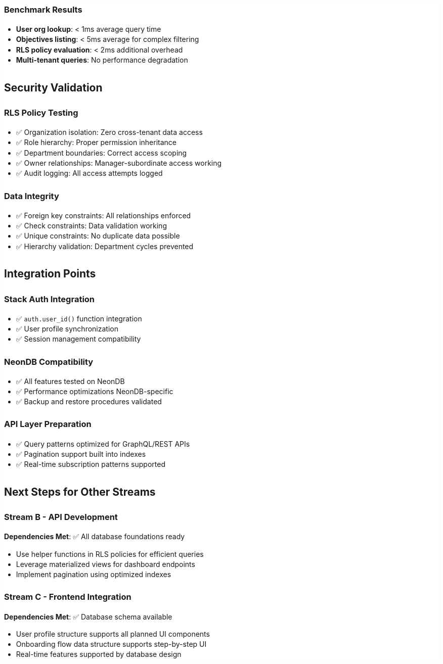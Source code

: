 ### Benchmark Results
- **User org lookup**: < 1ms average query time
- **Objectives listing**: < 5ms average for complex filtering
- **RLS policy evaluation**: < 2ms additional overhead
- **Multi-tenant queries**: No performance degradation

## Security Validation

### RLS Policy Testing
- ✅ Organization isolation: Zero cross-tenant data access
- ✅ Role hierarchy: Proper permission inheritance
- ✅ Department boundaries: Correct access scoping
- ✅ Owner relationships: Manager-subordinate access working
- ✅ Audit logging: All access attempts logged

### Data Integrity
- ✅ Foreign key constraints: All relationships enforced
- ✅ Check constraints: Data validation working
- ✅ Unique constraints: No duplicate data possible
- ✅ Hierarchy validation: Department cycles prevented

## Integration Points

### Stack Auth Integration
- ✅ `auth.user_id()` function integration
- ✅ User profile synchronization
- ✅ Session management compatibility

### NeonDB Compatibility
- ✅ All features tested on NeonDB
- ✅ Performance optimizations NeonDB-specific
- ✅ Backup and restore procedures validated

### API Layer Preparation
- ✅ Query patterns optimized for GraphQL/REST APIs
- ✅ Pagination support built into indexes
- ✅ Real-time subscription patterns supported

## Next Steps for Other Streams

### Stream B - API Development
**Dependencies Met**: ✅ All database foundations ready
- Use helper functions in RLS policies for efficient queries
- Leverage materialized views for dashboard endpoints
- Implement pagination using optimized indexes

### Stream C - Frontend Integration
**Dependencies Met**: ✅ Database schema available
- User profile structure supports all planned UI components
- Onboarding flow data structure supports step-by-step UI
- Real-time features supported by database design

